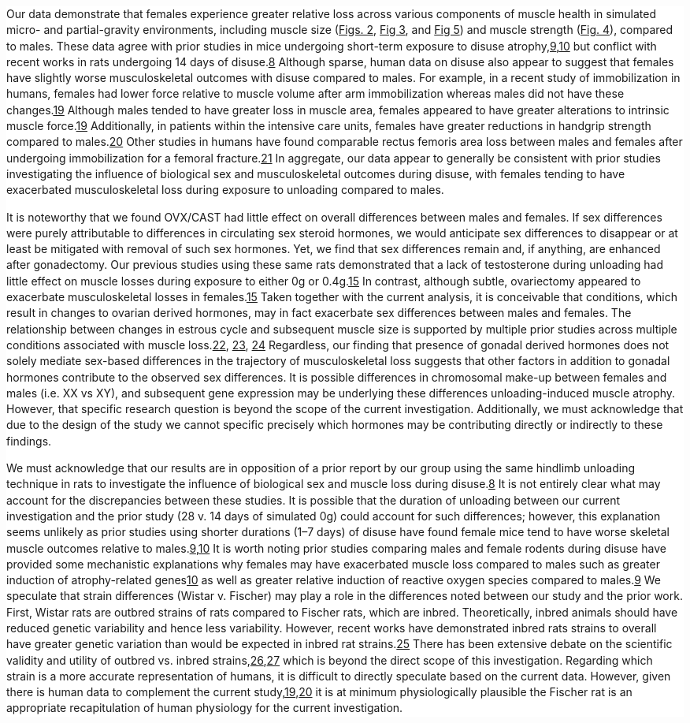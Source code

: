 Our data demonstrate that females experience greater relative loss across various components of muscle health in simulated micro- and partial-gravity environments, including muscle size ([Figs. 2](#fig2), [Fig 3](#fig3), and [Fig 5](#fig5)) and muscle strength ([Fig. 4](#fig4)), compared to males. These data agree with prior studies in mice undergoing short-term exposure to disuse atrophy,[9](#bib9),[10](#bib10) but conflict with recent works in rats undergoing 14 days of disuse.[8](#bib8) Although sparse, human data on disuse also appear to suggest that females have slightly worse musculoskeletal outcomes with disuse compared to males. For example, in a recent study of immobilization in humans, females had lower force relative to muscle volume after arm immobilization whereas males did not have these changes.[19](#bib19) Although males tended to have greater loss in muscle area, females appeared to have greater alterations to intrinsic muscle force.[19](#bib19) Additionally, in patients within the intensive care units, females have greater reductions in handgrip strength compared to males.[20](#bib20) Other studies in humans have found comparable rectus femoris area loss between males and females after undergoing immobilization for a femoral fracture.[21](#bib21) In aggregate, our data appear to generally be consistent with prior studies investigating the influence of biological sex and musculoskeletal outcomes during disuse, with females tending to have exacerbated musculoskeletal loss during exposure to unloading compared to males.

It is noteworthy that we found OVX/CAST had little effect on overall differences between males and females. If sex differences were purely attributable to differences in circulating sex steroid hormones, we would anticipate sex differences to disappear or at least be mitigated with removal of such sex hormones. Yet, we find that sex differences remain and, if anything, are enhanced after gonadectomy. Our previous studies using these same rats demonstrated that a lack of testosterone during unloading had little effect on muscle losses during exposure to either 0g or 0.4g.[15](#bib15) In contrast, although subtle, ovariectomy appeared to exacerbate musculoskeletal losses in females.[15](#bib15) Taken together with the current analysis, it is conceivable that conditions, which result in changes to ovarian derived hormones, may in fact exacerbate sex differences between males and females. The relationship between changes in estrous cycle and subsequent muscle size is supported by multiple prior studies across multiple conditions associated with muscle loss.[22](#bib22), [23](#bib23), [24](#bib24) Regardless, our finding that presence of gonadal derived hormones does not solely mediate sex-based differences in the trajectory of musculoskeletal loss suggests that other factors in addition to gonadal hormones contribute to the observed sex differences. It is possible differences in chromosomal make-up between females and males (i.e. XX vs XY), and subsequent gene expression may be underlying these differences unloading-induced muscle atrophy. However, that specific research question is beyond the scope of the current investigation. Additionally, we must acknowledge that due to the design of the study we cannot specific precisely which hormones may be contributing directly or indirectly to these findings.

We must acknowledge that our results are in opposition of a prior report by our group using the same hindlimb unloading technique in rats to investigate the influence of biological sex and muscle loss during disuse.[8](#bib8) It is not entirely clear what may account for the discrepancies between these studies. It is possible that the duration of unloading between our current investigation and the prior study (28 v. 14 days of simulated 0g) could account for such differences; however, this explanation seems unlikely as prior studies using shorter durations (1–7 days) of disuse have found female mice tend to have worse skeletal muscle outcomes relative to males.[9](#bib9),[10](#bib10) It is worth noting prior studies comparing males and female rodents during disuse have provided some mechanistic explanations why females may have exacerbated muscle loss compared to males such as greater induction of atrophy-related genes[10](#bib10) as well as greater relative induction of reactive oxygen species compared to males.[9](#bib9) We speculate that strain differences (Wistar v. Fischer) may play a role in the differences noted between our study and the prior work. First, Wistar rats are outbred strains of rats compared to Fischer rats, which are inbred. Theoretically, inbred animals should have reduced genetic variability and hence less variability. However, recent works have demonstrated inbred rats strains to overall have greater genetic variation than would be expected in inbred rat strains.[25](#bib25) There has been extensive debate on the scientific validity and utility of outbred vs. inbred strains,[26](#bib26),[27](#bib27) which is beyond the direct scope of this investigation. Regarding which strain is a more accurate representation of humans, it is difficult to directly speculate based on the current data. However, given there is human data to complement the current study,[19](#bib19),[20](#bib20) it is at minimum physiologically plausible the Fischer rat is an appropriate recapitulation of human physiology for the current investigation.
